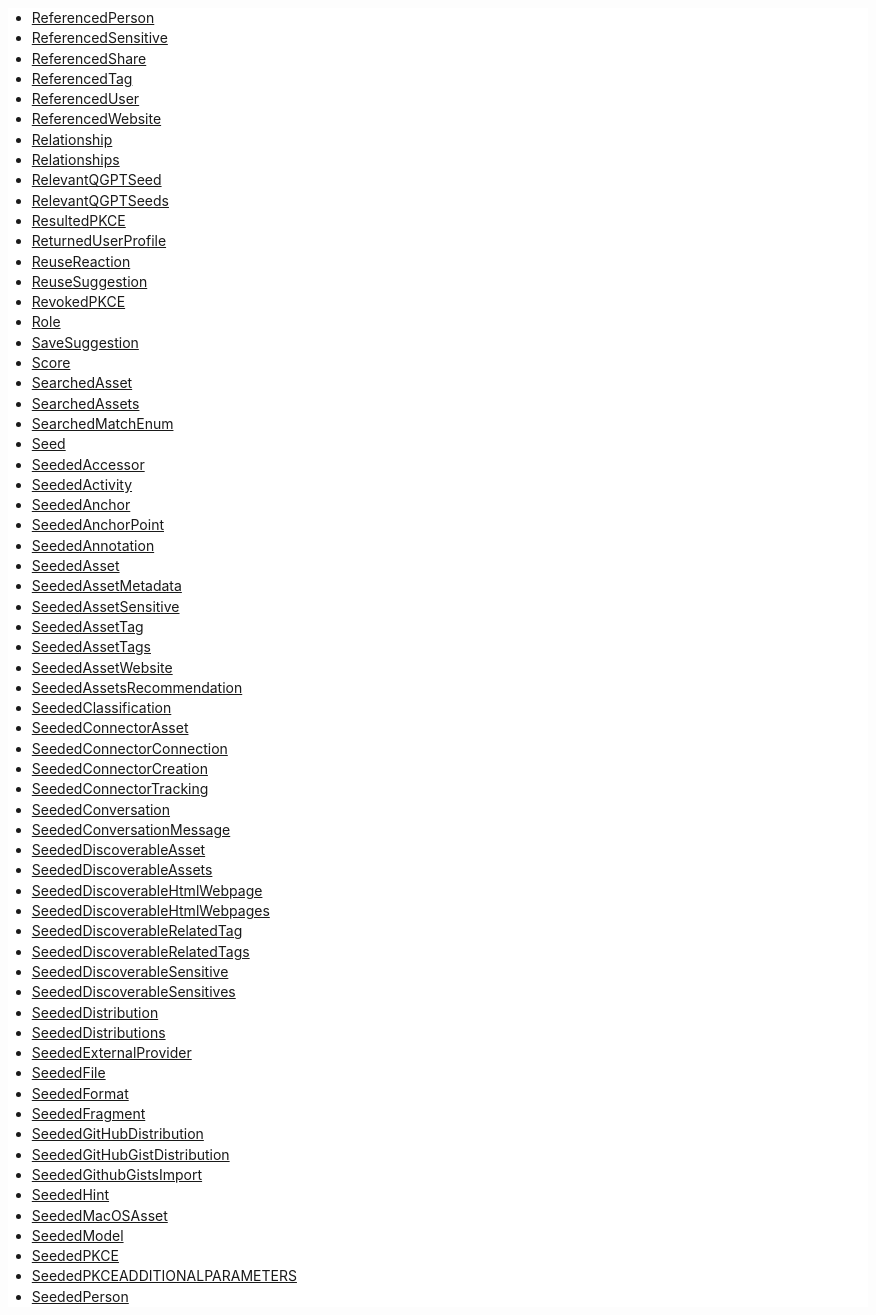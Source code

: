  - [ReferencedPerson](docs/ReferencedPerson.md)
 - [ReferencedSensitive](docs/ReferencedSensitive.md)
 - [ReferencedShare](docs/ReferencedShare.md)
 - [ReferencedTag](docs/ReferencedTag.md)
 - [ReferencedUser](docs/ReferencedUser.md)
 - [ReferencedWebsite](docs/ReferencedWebsite.md)
 - [Relationship](docs/Relationship.md)
 - [Relationships](docs/Relationships.md)
 - [RelevantQGPTSeed](docs/RelevantQGPTSeed.md)
 - [RelevantQGPTSeeds](docs/RelevantQGPTSeeds.md)
 - [ResultedPKCE](docs/ResultedPKCE.md)
 - [ReturnedUserProfile](docs/ReturnedUserProfile.md)
 - [ReuseReaction](docs/ReuseReaction.md)
 - [ReuseSuggestion](docs/ReuseSuggestion.md)
 - [RevokedPKCE](docs/RevokedPKCE.md)
 - [Role](docs/Role.md)
 - [SaveSuggestion](docs/SaveSuggestion.md)
 - [Score](docs/Score.md)
 - [SearchedAsset](docs/SearchedAsset.md)
 - [SearchedAssets](docs/SearchedAssets.md)
 - [SearchedMatchEnum](docs/SearchedMatchEnum.md)
 - [Seed](docs/Seed.md)
 - [SeededAccessor](docs/SeededAccessor.md)
 - [SeededActivity](docs/SeededActivity.md)
 - [SeededAnchor](docs/SeededAnchor.md)
 - [SeededAnchorPoint](docs/SeededAnchorPoint.md)
 - [SeededAnnotation](docs/SeededAnnotation.md)
 - [SeededAsset](docs/SeededAsset.md)
 - [SeededAssetMetadata](docs/SeededAssetMetadata.md)
 - [SeededAssetSensitive](docs/SeededAssetSensitive.md)
 - [SeededAssetTag](docs/SeededAssetTag.md)
 - [SeededAssetTags](docs/SeededAssetTags.md)
 - [SeededAssetWebsite](docs/SeededAssetWebsite.md)
 - [SeededAssetsRecommendation](docs/SeededAssetsRecommendation.md)
 - [SeededClassification](docs/SeededClassification.md)
 - [SeededConnectorAsset](docs/SeededConnectorAsset.md)
 - [SeededConnectorConnection](docs/SeededConnectorConnection.md)
 - [SeededConnectorCreation](docs/SeededConnectorCreation.md)
 - [SeededConnectorTracking](docs/SeededConnectorTracking.md)
 - [SeededConversation](docs/SeededConversation.md)
 - [SeededConversationMessage](docs/SeededConversationMessage.md)
 - [SeededDiscoverableAsset](docs/SeededDiscoverableAsset.md)
 - [SeededDiscoverableAssets](docs/SeededDiscoverableAssets.md)
 - [SeededDiscoverableHtmlWebpage](docs/SeededDiscoverableHtmlWebpage.md)
 - [SeededDiscoverableHtmlWebpages](docs/SeededDiscoverableHtmlWebpages.md)
 - [SeededDiscoverableRelatedTag](docs/SeededDiscoverableRelatedTag.md)
 - [SeededDiscoverableRelatedTags](docs/SeededDiscoverableRelatedTags.md)
 - [SeededDiscoverableSensitive](docs/SeededDiscoverableSensitive.md)
 - [SeededDiscoverableSensitives](docs/SeededDiscoverableSensitives.md)
 - [SeededDistribution](docs/SeededDistribution.md)
 - [SeededDistributions](docs/SeededDistributions.md)
 - [SeededExternalProvider](docs/SeededExternalProvider.md)
 - [SeededFile](docs/SeededFile.md)
 - [SeededFormat](docs/SeededFormat.md)
 - [SeededFragment](docs/SeededFragment.md)
 - [SeededGitHubDistribution](docs/SeededGitHubDistribution.md)
 - [SeededGitHubGistDistribution](docs/SeededGitHubGistDistribution.md)
 - [SeededGithubGistsImport](docs/SeededGithubGistsImport.md)
 - [SeededHint](docs/SeededHint.md)
 - [SeededMacOSAsset](docs/SeededMacOSAsset.md)
 - [SeededModel](docs/SeededModel.md)
 - [SeededPKCE](docs/SeededPKCE.md)
 - [SeededPKCEADDITIONALPARAMETERS](docs/SeededPKCEADDITIONALPARAMETERS.md)
 - [SeededPerson](docs/SeededPerson.md)